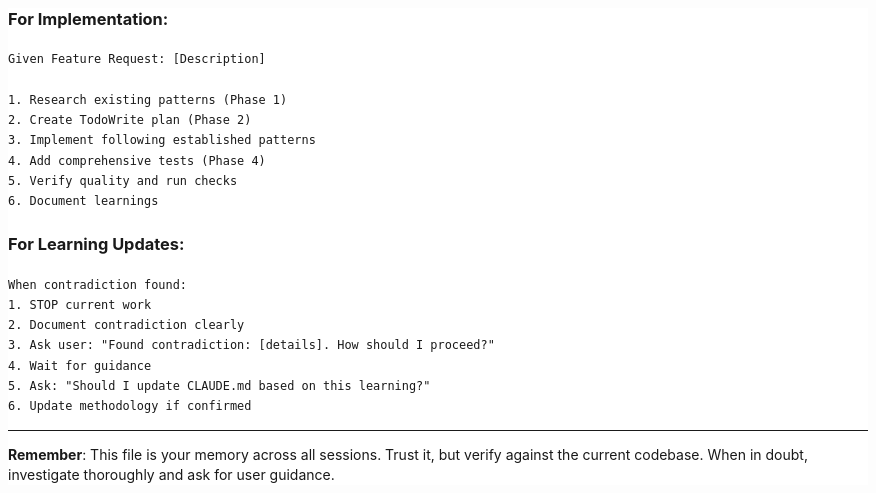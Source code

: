 ### For Implementation:
```
Given Feature Request: [Description]

1. Research existing patterns (Phase 1)
2. Create TodoWrite plan (Phase 2)
3. Implement following established patterns
4. Add comprehensive tests (Phase 4)
5. Verify quality and run checks
6. Document learnings
```

### For Learning Updates:
```
When contradiction found:
1. STOP current work
2. Document contradiction clearly
3. Ask user: "Found contradiction: [details]. How should I proceed?"
4. Wait for guidance
5. Ask: "Should I update CLAUDE.md based on this learning?"
6. Update methodology if confirmed
```

---

**Remember**: This file is your memory across all sessions. Trust it, but verify against the current codebase. When in doubt, investigate thoroughly and ask for user guidance.